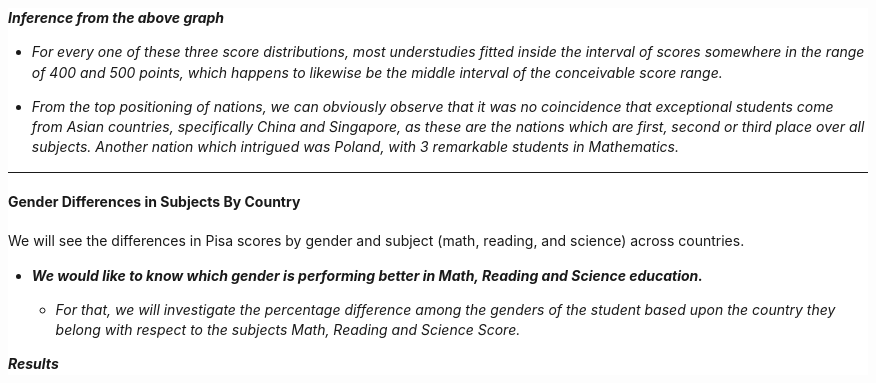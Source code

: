 ___Inference from the above graph___

- _For every one of these three score distributions, most understudies fitted inside the interval of scores somewhere in the range of 400 and 500 points, which happens to likewise be the middle interval of the conceivable score range._

- _From the top positioning of nations, we can obviously observe that it was no coincidence that exceptional students come from Asian countries, specifically China and Singapore, as these are the nations which are first, second or third place over all subjects. Another nation which intrigued was Poland, with 3 remarkable students in Mathematics._

___

#### Gender Differences in Subjects By Country

We will see the differences in Pisa scores by gender and subject (math, reading, and science) across countries.

- **_We would like to know which gender is performing better in Math, Reading and Science education._**

  - _For that, we will investigate the percentage difference among the genders of the student based upon the country they belong with respect to the subjects Math, Reading and Science Score._

___Results___

